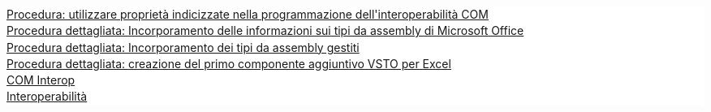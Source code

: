  [Procedura: utilizzare proprietà indicizzate nella programmazione dell'interoperabilità COM](../../../csharp/programming-guide/interop/how-to-use-indexed-properties-in-com-interop-rogramming.md)   
 [Procedura dettagliata: Incorporamento delle informazioni sui tipi da assembly di Microsoft Office](../Topic/Walkthrough:%20Embedding%20Type%20Information%20from%20Microsoft%20Office%20Assemblies%20\(C%23%20and%20Visual%20Basic\).md)   
 [Procedura dettagliata: Incorporamento dei tipi da assembly gestiti](../Topic/Walkthrough:%20Embedding%20Types%20from%20Managed%20Assemblies%20\(C%23%20and%20Visual%20Basic\).md)   
 [Procedura dettagliata: creazione del primo componente aggiuntivo VSTO per Excel](../Topic/Walkthrough:%20Creating%20Your%20First%20VSTO%20Add-in%20for%20Excel.md)   
 [COM Interop](../../../visual-basic/programming-guide/com-interop/index.md)   
 [Interoperabilità](../../../csharp/programming-guide/interop/interoperability.md)